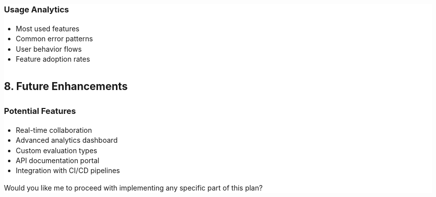 ### Usage Analytics
- Most used features
- Common error patterns
- User behavior flows
- Feature adoption rates

## 8. Future Enhancements

### Potential Features
- Real-time collaboration
- Advanced analytics dashboard
- Custom evaluation types
- API documentation portal
- Integration with CI/CD pipelines

Would you like me to proceed with implementing any specific part of this plan?